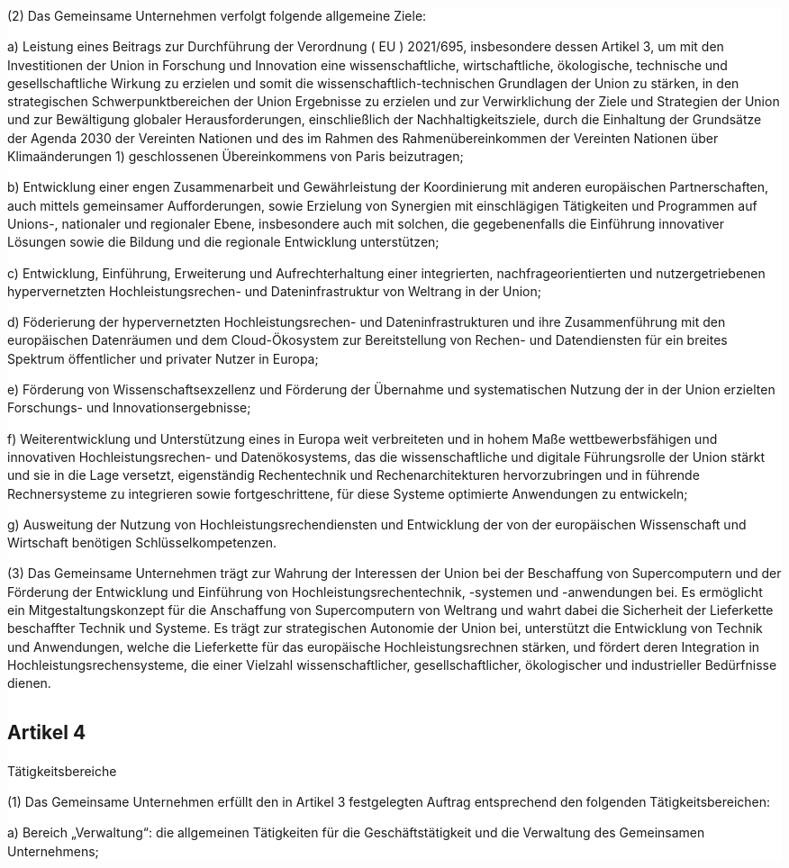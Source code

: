 (2) Das Gemeinsame Unternehmen verfolgt folgende allgemeine Ziele: 

a) Leistung eines Beitrags zur Durchführung der Verordnung (  EU  ) 2021/695, insbesondere dessen Artikel 3, um mit den Investitionen der Union in Forschung und Innovation eine wissenschaftliche, wirtschaftliche, ökologische, technische und gesellschaftliche Wirkung zu erzielen und somit die wissenschaftlich-technischen Grundlagen der Union zu stärken, in den strategischen Schwerpunktbereichen der Union Ergebnisse zu erzielen und zur Verwirklichung der Ziele und Strategien der Union und zur Bewältigung globaler Herausforderungen, einschließlich der Nachhaltigkeitsziele, durch die Einhaltung der Grundsätze der Agenda 2030 der Vereinten Nationen und des im Rahmen des Rahmenübereinkommen der Vereinten Nationen über Klimaänderungen  1)  geschlossenen Übereinkommens von Paris beizutragen; 

b) Entwicklung einer engen Zusammenarbeit und Gewährleistung der Koordinierung mit anderen europäischen Partnerschaften, auch mittels gemeinsamer Aufforderungen, sowie Erzielung von Synergien mit einschlägigen Tätigkeiten und Programmen auf Unions-, nationaler und regionaler Ebene, insbesondere auch mit solchen, die gegebenenfalls die Einführung innovativer Lösungen sowie die Bildung und die regionale Entwicklung unterstützen; 

c) Entwicklung, Einführung, Erweiterung und Aufrechterhaltung einer integrierten, nachfrageorientierten und nutzergetriebenen hypervernetzten Hochleistungsrechen- und Dateninfrastruktur von Weltrang in der Union; 

d) Föderierung der hypervernetzten Hochleistungsrechen- und Dateninfrastrukturen und ihre Zusammenführung mit den europäischen Datenräumen und dem Cloud-Ökosystem zur Bereitstellung von Rechen- und Datendiensten für ein breites Spektrum öffentlicher und privater Nutzer in Europa; 

e) Förderung von Wissenschaftsexzellenz und Förderung der Übernahme und systematischen Nutzung der in der Union erzielten Forschungs- und Innovationsergebnisse; 

f) Weiterentwicklung und Unterstützung eines in Europa weit verbreiteten und in hohem Maße wettbewerbsfähigen und innovativen Hochleistungsrechen- und Datenökosystems, das die wissenschaftliche und digitale Führungsrolle der Union stärkt und sie in die Lage versetzt, eigenständig Rechentechnik und Rechenarchitekturen hervorzubringen und in führende Rechnersysteme zu integrieren sowie fortgeschrittene, für diese Systeme optimierte Anwendungen zu entwickeln; 

g) Ausweitung der Nutzung von Hochleistungsrechendiensten und Entwicklung der von der europäischen Wissenschaft und Wirtschaft benötigen Schlüsselkompetenzen. 

(3) Das Gemeinsame Unternehmen trägt zur Wahrung der Interessen der Union bei der Beschaffung von Supercomputern und der Förderung der Entwicklung und Einführung von Hochleistungsrechentechnik, -systemen und -anwendungen bei. Es ermöglicht ein Mitgestaltungskonzept für die Anschaffung von Supercomputern von Weltrang und wahrt dabei die Sicherheit der Lieferkette beschaffter Technik und Systeme. Es trägt zur strategischen Autonomie der Union bei, unterstützt die Entwicklung von Technik und Anwendungen, welche die Lieferkette für das europäische Hochleistungsrechnen stärken, und fördert deren Integration in Hochleistungsrechensysteme, die einer Vielzahl wissenschaftlicher, gesellschaftlicher, ökologischer und industrieller Bedürfnisse dienen. 

##  Artikel 4   
Tätigkeitsbereiche 

(1) Das Gemeinsame Unternehmen erfüllt den in Artikel 3 festgelegten Auftrag entsprechend den folgenden Tätigkeitsbereichen: 

a) Bereich „Verwaltung“: die allgemeinen Tätigkeiten für die Geschäftstätigkeit und die Verwaltung des Gemeinsamen Unternehmens; 
